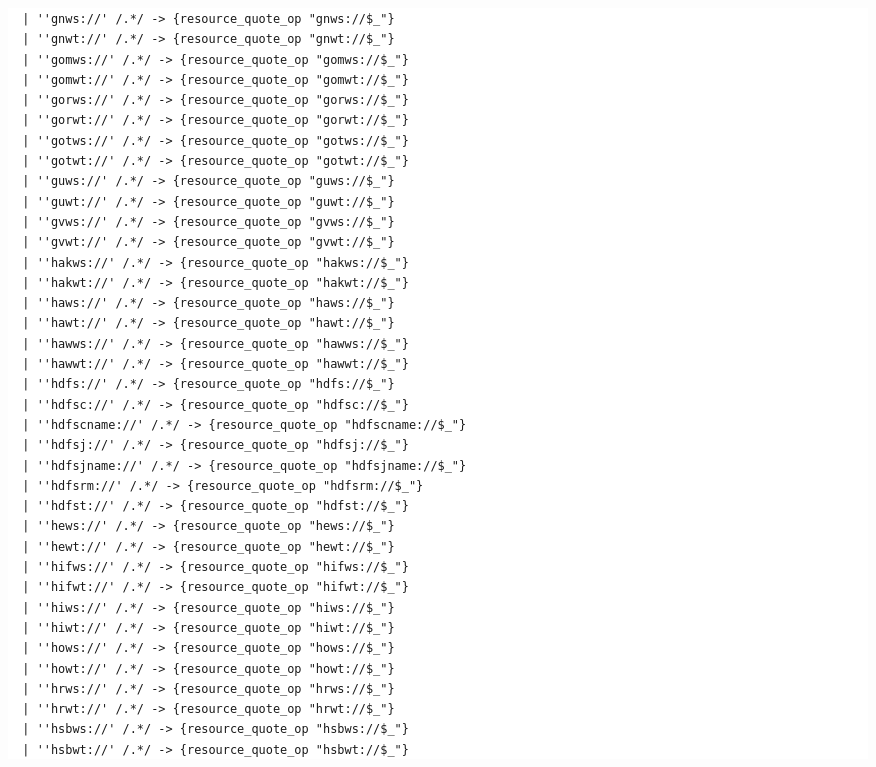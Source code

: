 	  | ''gnws://' /.*/ -> {resource_quote_op "gnws://$_"}
	  | ''gnwt://' /.*/ -> {resource_quote_op "gnwt://$_"}
	  | ''gomws://' /.*/ -> {resource_quote_op "gomws://$_"}
	  | ''gomwt://' /.*/ -> {resource_quote_op "gomwt://$_"}
	  | ''gorws://' /.*/ -> {resource_quote_op "gorws://$_"}
	  | ''gorwt://' /.*/ -> {resource_quote_op "gorwt://$_"}
	  | ''gotws://' /.*/ -> {resource_quote_op "gotws://$_"}
	  | ''gotwt://' /.*/ -> {resource_quote_op "gotwt://$_"}
	  | ''guws://' /.*/ -> {resource_quote_op "guws://$_"}
	  | ''guwt://' /.*/ -> {resource_quote_op "guwt://$_"}
	  | ''gvws://' /.*/ -> {resource_quote_op "gvws://$_"}
	  | ''gvwt://' /.*/ -> {resource_quote_op "gvwt://$_"}
	  | ''hakws://' /.*/ -> {resource_quote_op "hakws://$_"}
	  | ''hakwt://' /.*/ -> {resource_quote_op "hakwt://$_"}
	  | ''haws://' /.*/ -> {resource_quote_op "haws://$_"}
	  | ''hawt://' /.*/ -> {resource_quote_op "hawt://$_"}
	  | ''hawws://' /.*/ -> {resource_quote_op "hawws://$_"}
	  | ''hawwt://' /.*/ -> {resource_quote_op "hawwt://$_"}
	  | ''hdfs://' /.*/ -> {resource_quote_op "hdfs://$_"}
	  | ''hdfsc://' /.*/ -> {resource_quote_op "hdfsc://$_"}
	  | ''hdfscname://' /.*/ -> {resource_quote_op "hdfscname://$_"}
	  | ''hdfsj://' /.*/ -> {resource_quote_op "hdfsj://$_"}
	  | ''hdfsjname://' /.*/ -> {resource_quote_op "hdfsjname://$_"}
	  | ''hdfsrm://' /.*/ -> {resource_quote_op "hdfsrm://$_"}
	  | ''hdfst://' /.*/ -> {resource_quote_op "hdfst://$_"}
	  | ''hews://' /.*/ -> {resource_quote_op "hews://$_"}
	  | ''hewt://' /.*/ -> {resource_quote_op "hewt://$_"}
	  | ''hifws://' /.*/ -> {resource_quote_op "hifws://$_"}
	  | ''hifwt://' /.*/ -> {resource_quote_op "hifwt://$_"}
	  | ''hiws://' /.*/ -> {resource_quote_op "hiws://$_"}
	  | ''hiwt://' /.*/ -> {resource_quote_op "hiwt://$_"}
	  | ''hows://' /.*/ -> {resource_quote_op "hows://$_"}
	  | ''howt://' /.*/ -> {resource_quote_op "howt://$_"}
	  | ''hrws://' /.*/ -> {resource_quote_op "hrws://$_"}
	  | ''hrwt://' /.*/ -> {resource_quote_op "hrwt://$_"}
	  | ''hsbws://' /.*/ -> {resource_quote_op "hsbws://$_"}
	  | ''hsbwt://' /.*/ -> {resource_quote_op "hsbwt://$_"}